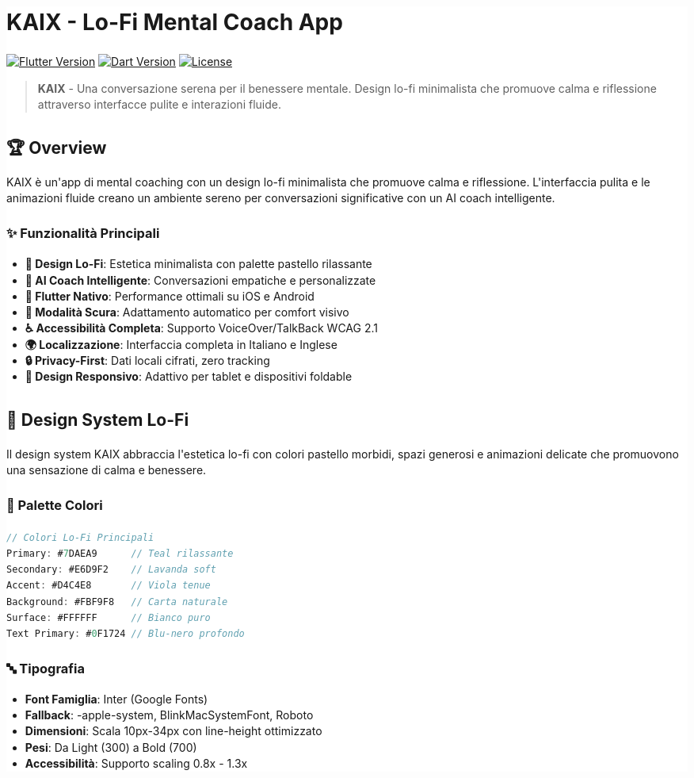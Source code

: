 # KAIX - Lo-Fi Mental Coach App

[![Flutter Version](https://img.shields.io/badge/Flutter-3.16.0+-blue.svg)](https://flutter.dev/)
[![Dart Version](https://img.shields.io/badge/Dart-3.2.0+-blue.svg)](https://dart.dev/)
[![License](https://img.shields.io/badge/License-MIT-green.svg)](https://opensource.org/licenses/MIT)

> **KAIX** - Una conversazione serena per il benessere mentale. Design lo-fi minimalista che promuove calma e riflessione attraverso interfacce pulite e interazioni fluide.

## 🏆 Overview

KAIX è un'app di mental coaching con un design lo-fi minimalista che promuove calma e riflessione. L'interfaccia pulita e le animazioni fluide creano un ambiente sereno per conversazioni significative con un AI coach intelligente.

### ✨ Funzionalità Principali

- **🎨 Design Lo-Fi**: Estetica minimalista con palette pastello rilassante
- **🤖 AI Coach Intelligente**: Conversazioni empatiche e personalizzate
- **📱 Flutter Nativo**: Performance ottimali su iOS e Android
- **🌙 Modalità Scura**: Adattamento automatico per comfort visivo
- **♿ Accessibilità Completa**: Supporto VoiceOver/TalkBack WCAG 2.1
- **🌍 Localizzazione**: Interfaccia completa in Italiano e Inglese
- **🔒 Privacy-First**: Dati locali cifrati, zero tracking
- **📐 Design Responsivo**: Adattivo per tablet e dispositivi foldable

## 🎨 Design System Lo-Fi

Il design system KAIX abbraccia l'estetica lo-fi con colori pastello morbidi, spazi generosi e animazioni delicate che promuovono una sensazione di calma e benessere.

### 🌈 Palette Colori
```dart
// Colori Lo-Fi Principali
Primary: #7DAEA9      // Teal rilassante
Secondary: #E6D9F2    // Lavanda soft  
Accent: #D4C4E8       // Viola tenue
Background: #FBF9F8   // Carta naturale
Surface: #FFFFFF      // Bianco puro
Text Primary: #0F1724 // Blu-nero profondo
```

### 🔤 Tipografia
- **Font Famiglia**: Inter (Google Fonts)
- **Fallback**: -apple-system, BlinkMacSystemFont, Roboto
- **Dimensioni**: Scala 10px-34px con line-height ottimizzato
- **Pesi**: Da Light (300) a Bold (700)
- **Accessibilità**: Supporto scaling 0.8x - 1.3x

